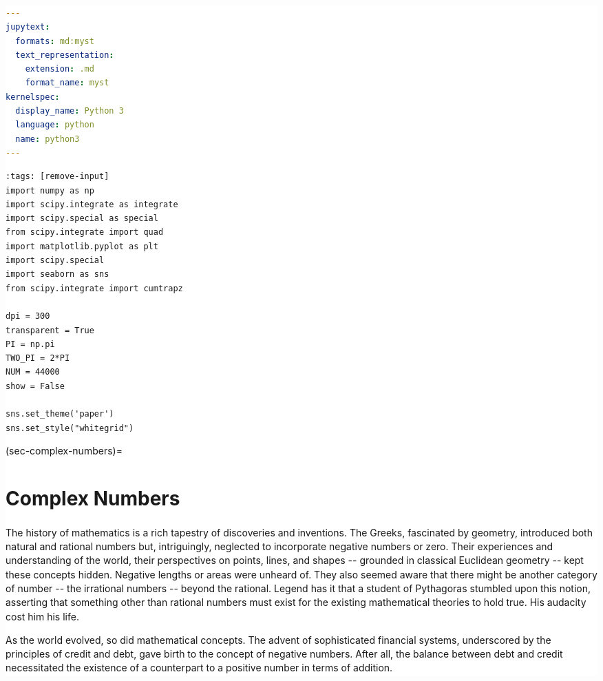 ```yaml
---
jupytext:
  formats: md:myst
  text_representation:
    extension: .md
    format_name: myst
kernelspec:
  display_name: Python 3
  language: python
  name: python3
---
```


```{code-cell} python3
:tags: [remove-input]
import numpy as np
import scipy.integrate as integrate
import scipy.special as special
from scipy.integrate import quad
import matplotlib.pyplot as plt
import scipy.special
import seaborn as sns
from scipy.integrate import cumtrapz

dpi = 300
transparent = True
PI = np.pi
TWO_PI = 2*PI
NUM = 44000
show = False

sns.set_theme('paper')
sns.set_style("whitegrid")
```

(sec-complex-numbers)=
# Complex Numbers

The history of mathematics is a rich tapestry of discoveries and inventions. 
The Greeks, fascinated by geometry, introduced both natural and rational numbers but, intriguingly, neglected to incorporate negative numbers or zero.
Their experiences and understanding of the world, their perspectives on points, lines, and shapes -- grounded in classical Euclidean geometry -- kept these concepts hidden. Negative lengths or areas were unheard of.
They also seemed aware that there might be another category of number -- the irrational numbers -- beyond the rational.
Legend has it that a student of Pythagoras stumbled upon this notion, asserting that something other than rational numbers must exist for the existing mathematical theories to hold true. His audacity cost him his life.

As the world evolved, so did mathematical concepts.
The advent of sophisticated financial systems, underscored by the principles of credit and debt, gave birth to the concept of negative numbers.
After all, the balance between debt and credit necessitated the existence of a counterpart to a positive number in terms of addition.
